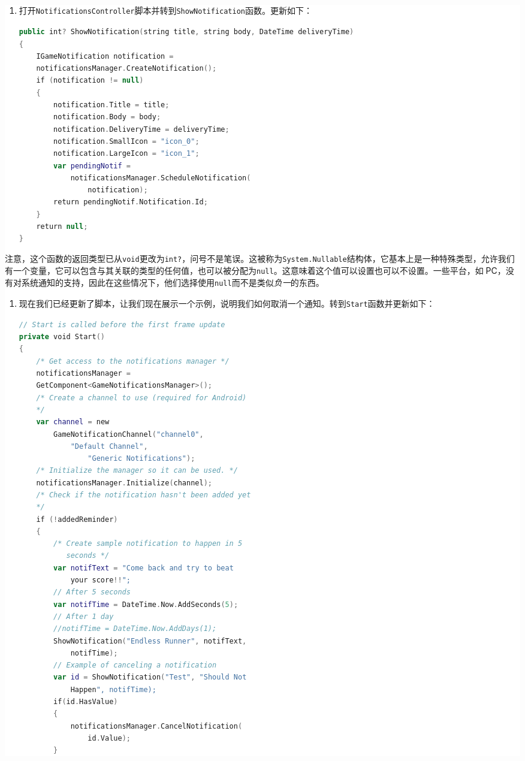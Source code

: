 1.  打开`NotificationsController`脚本并转到`ShowNotification`函数。更新如下：

    ```kt
    public int? ShowNotification(string title, string body, DateTime deliveryTime)
    {
        IGameNotification notification =
        notificationsManager.CreateNotification();
        if (notification != null)
        {
            notification.Title = title;
            notification.Body = body;
            notification.DeliveryTime = deliveryTime;
            notification.SmallIcon = "icon_0";
            notification.LargeIcon = "icon_1";
            var pendingNotif =
                notificationsManager.ScheduleNotification(
                    notification);
            return pendingNotif.Notification.Id;
        }
        return null;
    }
    ```

注意，这个函数的返回类型已从`void`更改为`int?`，问号不是笔误。这被称为`System.Nullable`结构体，它基本上是一种特殊类型，允许我们有一个变量，它可以包含与其关联的类型的任何值，也可以被分配为`null`。这意味着这个值可以设置也可以不设置。一些平台，如 PC，没有对系统通知的支持，因此在这些情况下，他们选择使用`null`而不是类似*负一*的东西。

1.  现在我们已经更新了脚本，让我们现在展示一个示例，说明我们如何取消一个通知。转到`Start`函数并更新如下：

    ```kt
    // Start is called before the first frame update
    private void Start()
    {
        /* Get access to the notifications manager */
        notificationsManager =
        GetComponent<GameNotificationsManager>();
        /* Create a channel to use (required for Android)
        */
        var channel = new
            GameNotificationChannel("channel0",
                "Default Channel",
                    "Generic Notifications");
        /* Initialize the manager so it can be used. */
        notificationsManager.Initialize(channel);
        /* Check if the notification hasn't been added yet
        */
        if (!addedReminder)
        {
            /* Create sample notification to happen in 5
               seconds */
            var notifText = "Come back and try to beat
                your score!!";
            // After 5 seconds
            var notifTime = DateTime.Now.AddSeconds(5);
            // After 1 day
            //notifTime = DateTime.Now.AddDays(1);
            ShowNotification("Endless Runner", notifText,
                notifTime);
            // Example of canceling a notification
            var id = ShowNotification("Test", "Should Not
                Happen", notifTime);
            if(id.HasValue)
            {
                notificationsManager.CancelNotification(
                    id.Value);
            }